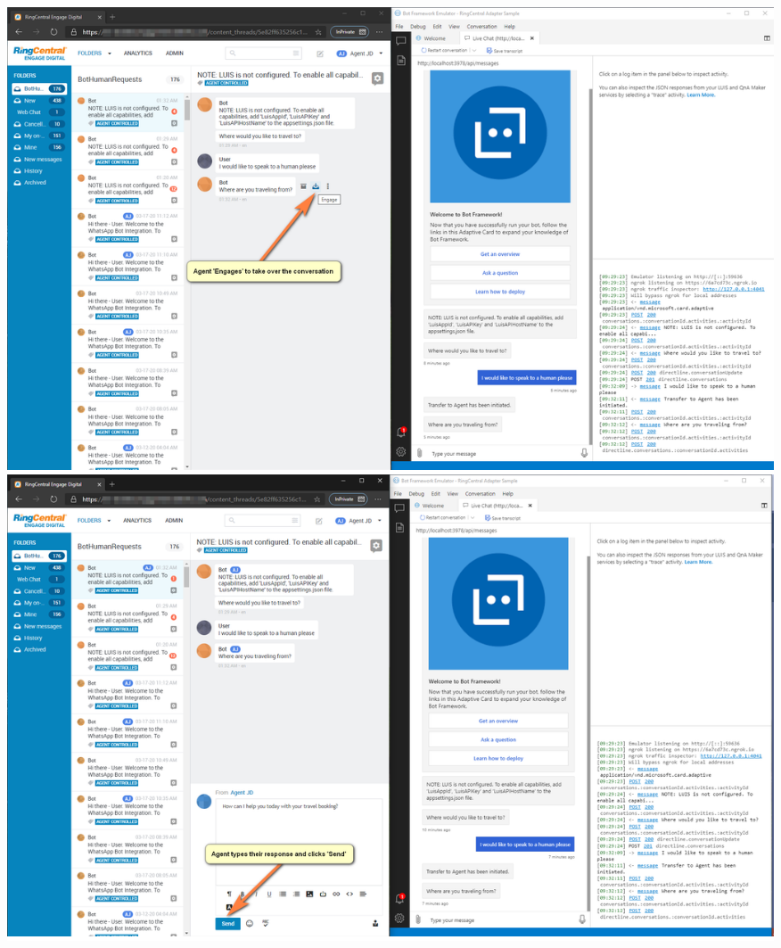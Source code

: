 ![Human handoff part 3](Docs/HumanHandoffPart3.png)
![Human handoff part 4](Docs/HumanHandoffPart4.png)